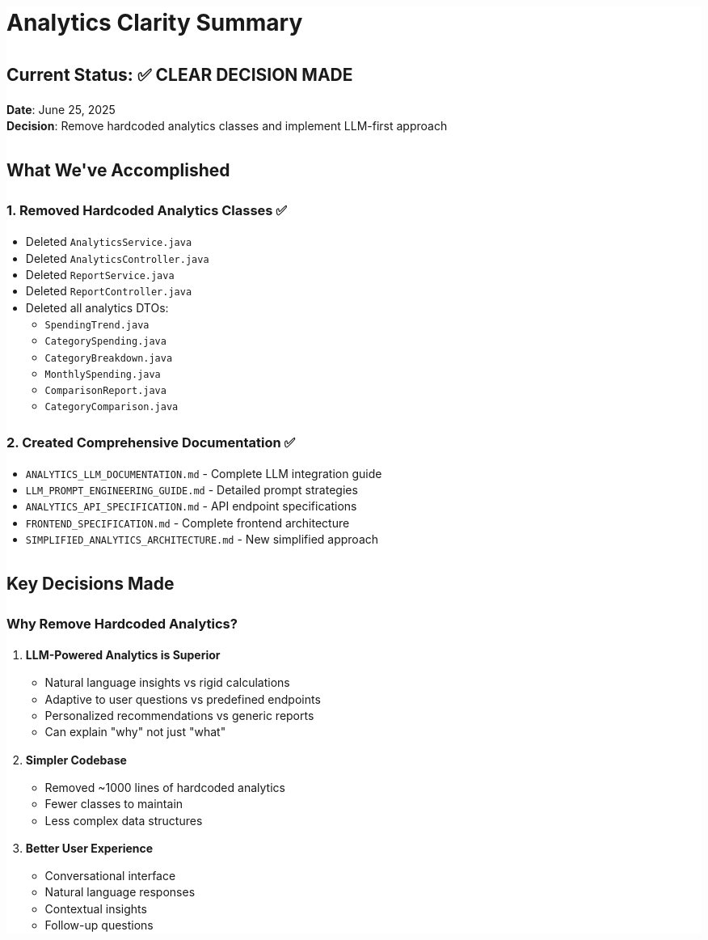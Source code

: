 # Analytics Clarity Summary

## Current Status: ✅ CLEAR DECISION MADE

**Date**: June 25, 2025  
**Decision**: Remove hardcoded analytics classes and implement LLM-first approach

## What We've Accomplished

### 1. **Removed Hardcoded Analytics Classes** ✅
- Deleted `AnalyticsService.java`
- Deleted `AnalyticsController.java`
- Deleted `ReportService.java`
- Deleted `ReportController.java`
- Deleted all analytics DTOs:
  - `SpendingTrend.java`
  - `CategorySpending.java`
  - `CategoryBreakdown.java`
  - `MonthlySpending.java`
  - `ComparisonReport.java`
  - `CategoryComparison.java`

### 2. **Created Comprehensive Documentation** ✅
- `ANALYTICS_LLM_DOCUMENTATION.md` - Complete LLM integration guide
- `LLM_PROMPT_ENGINEERING_GUIDE.md` - Detailed prompt strategies
- `ANALYTICS_API_SPECIFICATION.md` - API endpoint specifications
- `FRONTEND_SPECIFICATION.md` - Complete frontend architecture
- `SIMPLIFIED_ANALYTICS_ARCHITECTURE.md` - New simplified approach

## Key Decisions Made

### **Why Remove Hardcoded Analytics?**
1. **LLM-Powered Analytics is Superior**
   - Natural language insights vs rigid calculations
   - Adaptive to user questions vs predefined endpoints
   - Personalized recommendations vs generic reports
   - Can explain "why" not just "what"

2. **Simpler Codebase**
   - Removed ~1000 lines of hardcoded analytics
   - Fewer classes to maintain
   - Less complex data structures

3. **Better User Experience**
   - Conversational interface
   - Natural language responses
   - Contextual insights
   - Follow-up questions
